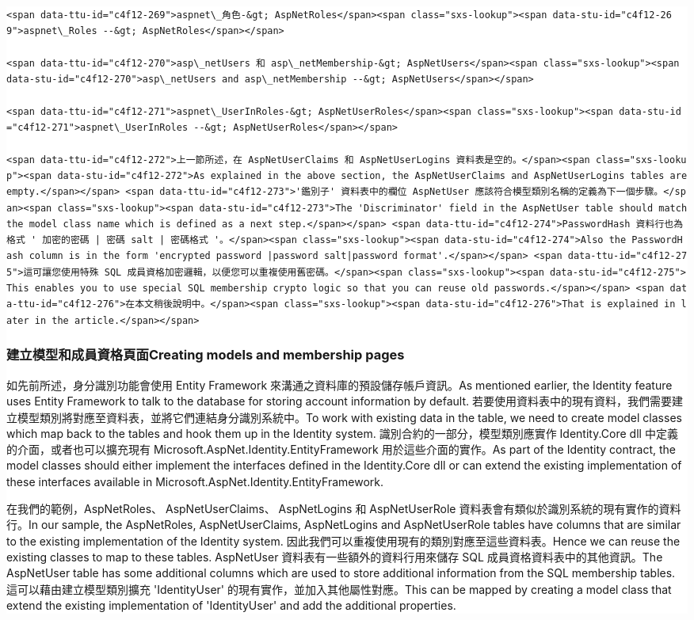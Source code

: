     <span data-ttu-id="c4f12-269">aspnet\_角色-&gt; AspNetRoles</span><span class="sxs-lookup"><span data-stu-id="c4f12-269">aspnet\_Roles --&gt; AspNetRoles</span></span>

    <span data-ttu-id="c4f12-270">asp\_netUsers 和 asp\_netMembership-&gt; AspNetUsers</span><span class="sxs-lookup"><span data-stu-id="c4f12-270">asp\_netUsers and asp\_netMembership --&gt; AspNetUsers</span></span>

    <span data-ttu-id="c4f12-271">aspnet\_UserInRoles-&gt; AspNetUserRoles</span><span class="sxs-lookup"><span data-stu-id="c4f12-271">aspnet\_UserInRoles --&gt; AspNetUserRoles</span></span>

    <span data-ttu-id="c4f12-272">上一節所述，在 AspNetUserClaims 和 AspNetUserLogins 資料表是空的。</span><span class="sxs-lookup"><span data-stu-id="c4f12-272">As explained in the above section, the AspNetUserClaims and AspNetUserLogins tables are empty.</span></span> <span data-ttu-id="c4f12-273">'鑑別子' 資料表中的欄位 AspNetUser 應該符合模型類別名稱的定義為下一個步驟。</span><span class="sxs-lookup"><span data-stu-id="c4f12-273">The 'Discriminator' field in the AspNetUser table should match the model class name which is defined as a next step.</span></span> <span data-ttu-id="c4f12-274">PasswordHash 資料行也為格式 ' 加密的密碼 | 密碼 salt | 密碼格式 '。</span><span class="sxs-lookup"><span data-stu-id="c4f12-274">Also the PasswordHash column is in the form 'encrypted password |password salt|password format'.</span></span> <span data-ttu-id="c4f12-275">這可讓您使用特殊 SQL 成員資格加密邏輯，以便您可以重複使用舊密碼。</span><span class="sxs-lookup"><span data-stu-id="c4f12-275">This enables you to use special SQL membership crypto logic so that you can reuse old passwords.</span></span> <span data-ttu-id="c4f12-276">在本文稍後說明中。</span><span class="sxs-lookup"><span data-stu-id="c4f12-276">That is explained in later in the article.</span></span>

### <a name="creating-models-and-membership-pages"></a><span data-ttu-id="c4f12-277">建立模型和成員資格頁面</span><span class="sxs-lookup"><span data-stu-id="c4f12-277">Creating models and membership pages</span></span>

<span data-ttu-id="c4f12-278">如先前所述，身分識別功能會使用 Entity Framework 來溝通之資料庫的預設儲存帳戶資訊。</span><span class="sxs-lookup"><span data-stu-id="c4f12-278">As mentioned earlier, the Identity feature uses Entity Framework to talk to the database for storing account information by default.</span></span> <span data-ttu-id="c4f12-279">若要使用資料表中的現有資料，我們需要建立模型類別將對應至資料表，並將它們連結身分識別系統中。</span><span class="sxs-lookup"><span data-stu-id="c4f12-279">To work with existing data in the table, we need to create model classes which map back to the tables and hook them up in the Identity system.</span></span> <span data-ttu-id="c4f12-280">識別合約的一部分，模型類別應實作 Identity.Core dll 中定義的介面，或者也可以擴充現有 Microsoft.AspNet.Identity.EntityFramework 用於這些介面的實作。</span><span class="sxs-lookup"><span data-stu-id="c4f12-280">As part of the Identity contract, the model classes should either implement the interfaces defined in the Identity.Core dll or can extend the existing implementation of these interfaces available in Microsoft.AspNet.Identity.EntityFramework.</span></span>

<span data-ttu-id="c4f12-281">在我們的範例，AspNetRoles、 AspNetUserClaims、 AspNetLogins 和 AspNetUserRole 資料表會有類似於識別系統的現有實作的資料行。</span><span class="sxs-lookup"><span data-stu-id="c4f12-281">In our sample, the AspNetRoles, AspNetUserClaims, AspNetLogins and AspNetUserRole tables have columns that are similar to the existing implementation of the Identity system.</span></span> <span data-ttu-id="c4f12-282">因此我們可以重複使用現有的類別對應至這些資料表。</span><span class="sxs-lookup"><span data-stu-id="c4f12-282">Hence we can reuse the existing classes to map to these tables.</span></span> <span data-ttu-id="c4f12-283">AspNetUser 資料表有一些額外的資料行用來儲存 SQL 成員資格資料表中的其他資訊。</span><span class="sxs-lookup"><span data-stu-id="c4f12-283">The AspNetUser table has some additional columns which are used to store additional information from the SQL membership tables.</span></span> <span data-ttu-id="c4f12-284">這可以藉由建立模型類別擴充 'IdentityUser' 的現有實作，並加入其他屬性對應。</span><span class="sxs-lookup"><span data-stu-id="c4f12-284">This can be mapped by creating a model class that extend the existing implementation of 'IdentityUser' and add the additional properties.</span></span>
